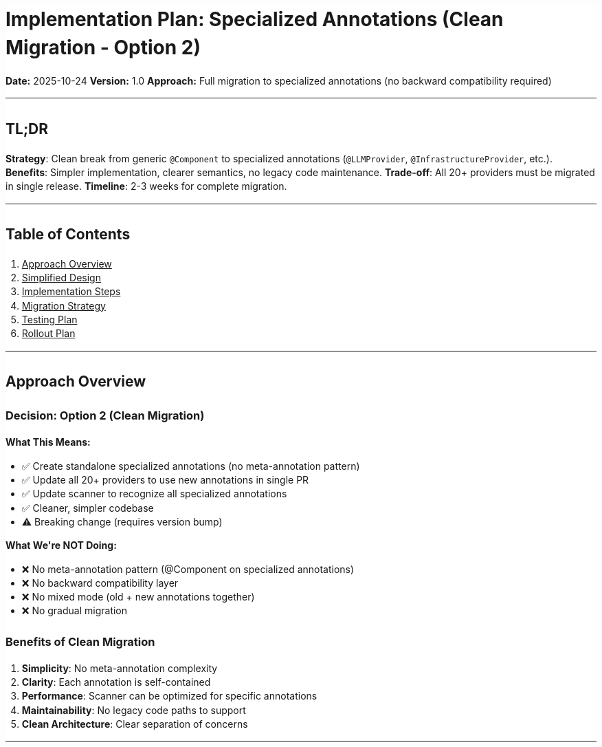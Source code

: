 # Implementation Plan: Specialized Annotations (Clean Migration - Option 2)

**Date:** 2025-10-24
**Version:** 1.0
**Approach:** Full migration to specialized annotations (no backward compatibility required)

---

## TL;DR

**Strategy**: Clean break from generic `@Component` to specialized annotations (`@LLMProvider`, `@InfrastructureProvider`, etc.). **Benefits**: Simpler implementation, clearer semantics, no legacy code maintenance. **Trade-off**: All 20+ providers must be migrated in single release. **Timeline**: 2-3 weeks for complete migration.

---

## Table of Contents

1. [Approach Overview](#approach-overview)
2. [Simplified Design](#simplified-design)
3. [Implementation Steps](#implementation-steps)
4. [Migration Strategy](#migration-strategy)
5. [Testing Plan](#testing-plan)
6. [Rollout Plan](#rollout-plan)

---

## Approach Overview

### Decision: Option 2 (Clean Migration)

**What This Means:**
- ✅ Create standalone specialized annotations (no meta-annotation pattern)
- ✅ Update all 20+ providers to use new annotations in single PR
- ✅ Update scanner to recognize all specialized annotations
- ✅ Cleaner, simpler codebase
- ⚠️ Breaking change (requires version bump)

**What We're NOT Doing:**
- ❌ No meta-annotation pattern (@Component on specialized annotations)
- ❌ No backward compatibility layer
- ❌ No mixed mode (old + new annotations together)
- ❌ No gradual migration

### Benefits of Clean Migration

1. **Simplicity**: No meta-annotation complexity
2. **Clarity**: Each annotation is self-contained
3. **Performance**: Scanner can be optimized for specific annotations
4. **Maintainability**: No legacy code paths to support
5. **Clean Architecture**: Clear separation of concerns

---